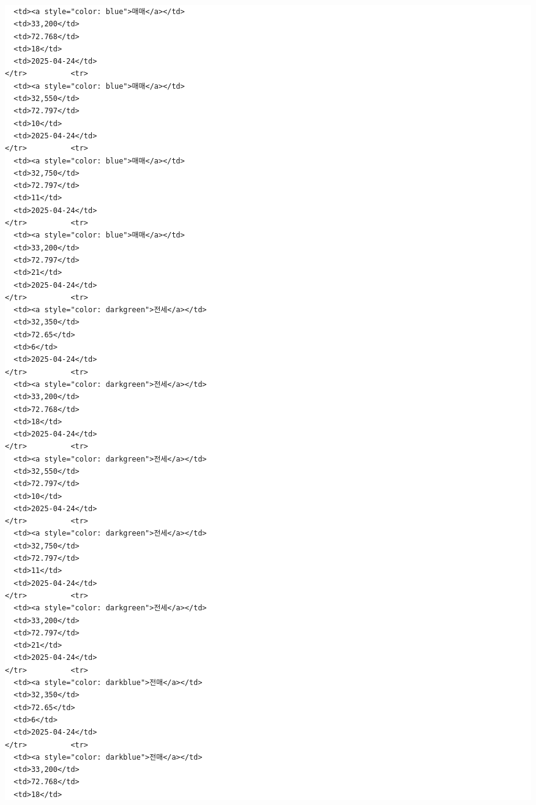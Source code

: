       <td><a style="color: blue">매매</a></td>
      <td>33,200</td>
      <td>72.768</td>
      <td>18</td>
      <td>2025-04-24</td>
    </tr>          <tr>
      <td><a style="color: blue">매매</a></td>
      <td>32,550</td>
      <td>72.797</td>
      <td>10</td>
      <td>2025-04-24</td>
    </tr>          <tr>
      <td><a style="color: blue">매매</a></td>
      <td>32,750</td>
      <td>72.797</td>
      <td>11</td>
      <td>2025-04-24</td>
    </tr>          <tr>
      <td><a style="color: blue">매매</a></td>
      <td>33,200</td>
      <td>72.797</td>
      <td>21</td>
      <td>2025-04-24</td>
    </tr>          <tr>
      <td><a style="color: darkgreen">전세</a></td>
      <td>32,350</td>
      <td>72.65</td>
      <td>6</td>
      <td>2025-04-24</td>
    </tr>          <tr>
      <td><a style="color: darkgreen">전세</a></td>
      <td>33,200</td>
      <td>72.768</td>
      <td>18</td>
      <td>2025-04-24</td>
    </tr>          <tr>
      <td><a style="color: darkgreen">전세</a></td>
      <td>32,550</td>
      <td>72.797</td>
      <td>10</td>
      <td>2025-04-24</td>
    </tr>          <tr>
      <td><a style="color: darkgreen">전세</a></td>
      <td>32,750</td>
      <td>72.797</td>
      <td>11</td>
      <td>2025-04-24</td>
    </tr>          <tr>
      <td><a style="color: darkgreen">전세</a></td>
      <td>33,200</td>
      <td>72.797</td>
      <td>21</td>
      <td>2025-04-24</td>
    </tr>          <tr>
      <td><a style="color: darkblue">전매</a></td>
      <td>32,350</td>
      <td>72.65</td>
      <td>6</td>
      <td>2025-04-24</td>
    </tr>          <tr>
      <td><a style="color: darkblue">전매</a></td>
      <td>33,200</td>
      <td>72.768</td>
      <td>18</td>